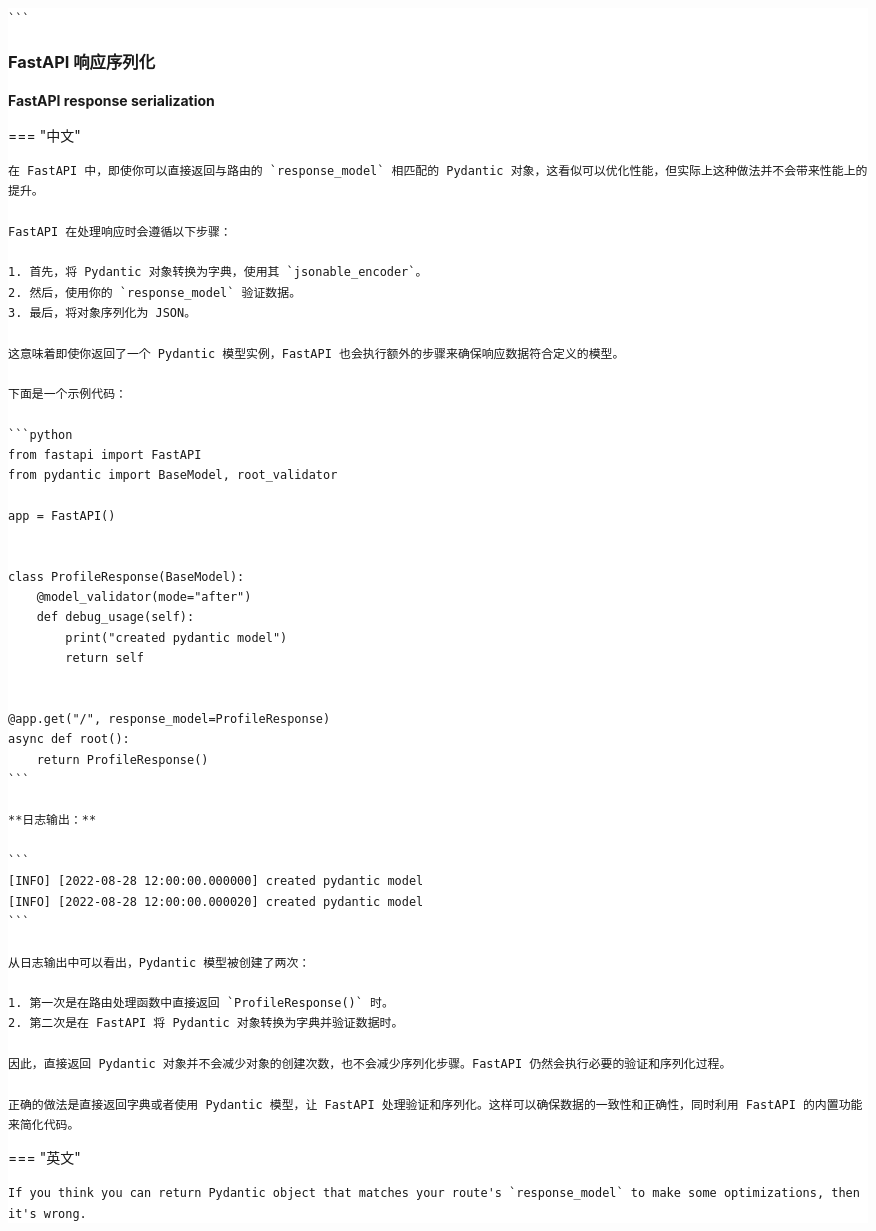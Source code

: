     ```

### FastAPI 响应序列化

**FastAPI response serialization**

=== "中文"

    在 FastAPI 中，即使你可以直接返回与路由的 `response_model` 相匹配的 Pydantic 对象，这看似可以优化性能，但实际上这种做法并不会带来性能上的提升。
    
    FastAPI 在处理响应时会遵循以下步骤：
    
    1. 首先，将 Pydantic 对象转换为字典，使用其 `jsonable_encoder`。
    2. 然后，使用你的 `response_model` 验证数据。
    3. 最后，将对象序列化为 JSON。
    
    这意味着即使你返回了一个 Pydantic 模型实例，FastAPI 也会执行额外的步骤来确保响应数据符合定义的模型。
    
    下面是一个示例代码：
    
    ```python
    from fastapi import FastAPI
    from pydantic import BaseModel, root_validator
    
    app = FastAPI()
    
    
    class ProfileResponse(BaseModel):
        @model_validator(mode="after")
        def debug_usage(self):
            print("created pydantic model")
            return self
    
    
    @app.get("/", response_model=ProfileResponse)
    async def root():
        return ProfileResponse()
    ```
    
    **日志输出：**
    
    ```
    [INFO] [2022-08-28 12:00:00.000000] created pydantic model
    [INFO] [2022-08-28 12:00:00.000020] created pydantic model
    ```
    
    从日志输出中可以看出，Pydantic 模型被创建了两次：
    
    1. 第一次是在路由处理函数中直接返回 `ProfileResponse()` 时。
    2. 第二次是在 FastAPI 将 Pydantic 对象转换为字典并验证数据时。
    
    因此，直接返回 Pydantic 对象并不会减少对象的创建次数，也不会减少序列化步骤。FastAPI 仍然会执行必要的验证和序列化过程。
    
    正确的做法是直接返回字典或者使用 Pydantic 模型，让 FastAPI 处理验证和序列化。这样可以确保数据的一致性和正确性，同时利用 FastAPI 的内置功能来简化代码。
    

=== "英文"

    If you think you can return Pydantic object that matches your route's `response_model` to make some optimizations, then it's wrong. 
